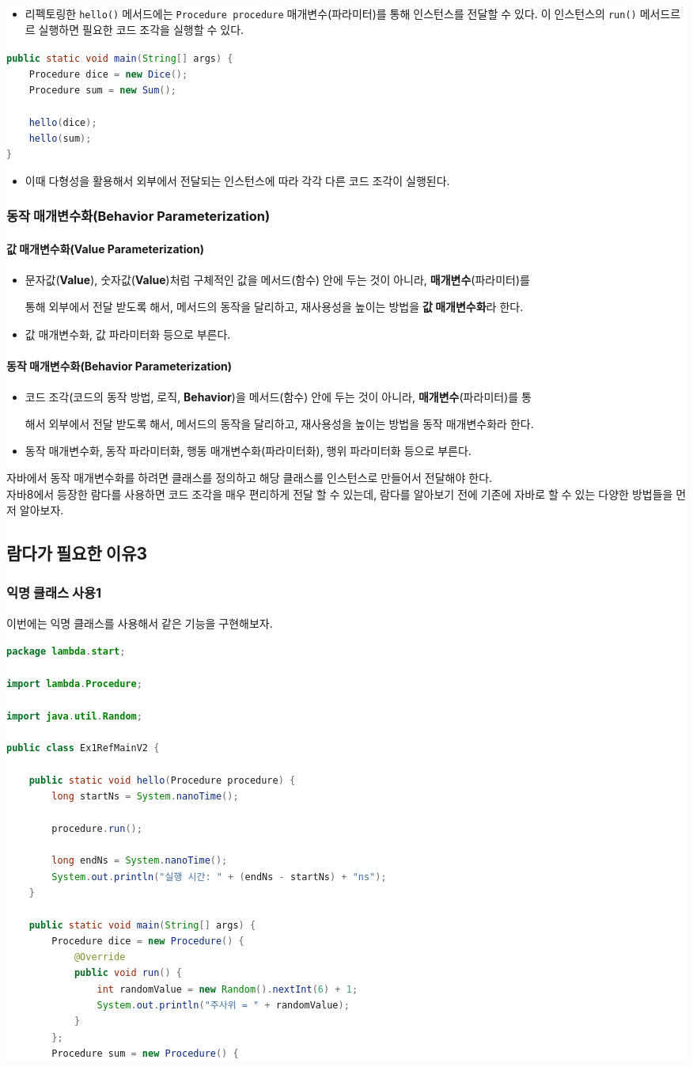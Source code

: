 * 리펙토링한 `hello()` 메서드에는 `Procedure procedure` 매개변수(파라미터)를 통해 인스턴스를 전달할 수 있다. 이 인스턴스의 `run()` 메서드르르 실행하면 필요한 코드 조각을 실행할 수 있다.&#x20;

```java
public static void main(String[] args) {
    Procedure dice = new Dice();
    Procedure sum = new Sum();

    hello(dice);
    hello(sum);
}
```

* 이때 다형성을 활용해서 외부에서 전달되는 인스턴스에 따라 각각 다른 코드 조각이 실행된다.

### 동작 매개변수화(Behavior Parameterization)&#x20;

#### 값 매개변수화(Value Parameterization)&#x20;

*   문자값(**Value**), 숫자값(**Value**)처럼 구체적인 값을 메서드(함수) 안에 두는 것이 아니라, **매개변수**(파라미터)를

    통해 외부에서 전달 받도록 해서, 메서드의 동작을 달리하고, 재사용성을 높이는 방법을 **값 매개변수화**라 한다.
* 값 매개변수화, 값 파라미터화 등으로 부른다.

#### 동작 매개변수화(Behavior Parameterization)&#x20;

*   코드 조각(코드의 동작 방법, 로직, **Behavior**)을 메서드(함수) 안에 두는 것이 아니라, **매개변수**(파라미터)를 통

    해서 외부에서 전달 받도록 해서, 메서드의 동작을 달리하고, 재사용성을 높이는 방법을 동작 매개변수화라 한다.
* 동작 매개변수화, 동작 파라미터화, 행동 매개변수화(파라미터화), 행위 파라미터화 등으로 부른다.

자바에서 동작 매개변수화를 하려면 클래스를 정의하고 해당 클래스를 인스턴스로 만들어서 전달해야 한다.\
자바8에서 등장한 람다를 사용하면 코드 조각을 매우 편리하게 전달 할 수 있는데, 람다를 알아보기 전에 기존에 자바로 할 수 있는 다양한 방법들을 먼저 알아보자.

## 람다가 필요한 이유3&#x20;

### 익명 클래스 사용1&#x20;

이번에는 익명 클래스를 사용해서 같은 기능을 구현해보자.

```java
package lambda.start;

import lambda.Procedure;

import java.util.Random;

public class Ex1RefMainV2 {

    public static void hello(Procedure procedure) {
        long startNs = System.nanoTime();

        procedure.run();

        long endNs = System.nanoTime();
        System.out.println("실행 시간: " + (endNs - startNs) + "ns");
    }

    public static void main(String[] args) {
        Procedure dice = new Procedure() {
            @Override
            public void run() {
                int randomValue = new Random().nextInt(6) + 1;
                System.out.println("주사위 = " + randomValue);
            }
        };
        Procedure sum = new Procedure() {
```